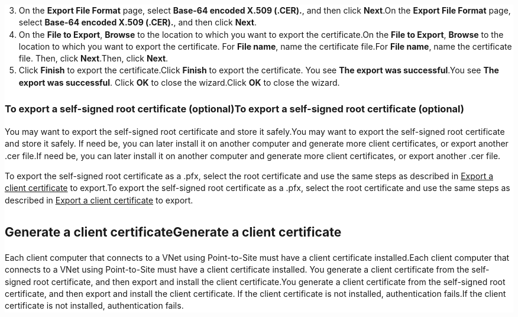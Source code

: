 3. <span data-ttu-id="da8e5-127">On the **Export File Format** page, select **Base-64 encoded X.509 (.CER).**, and then click **Next**.</span><span class="sxs-lookup"><span data-stu-id="da8e5-127">On the **Export File Format** page, select **Base-64 encoded X.509 (.CER).**, and then click **Next**.</span></span> 
4. <span data-ttu-id="da8e5-128">On the **File to Export**, **Browse** to the location to which you want to export the certificate.</span><span class="sxs-lookup"><span data-stu-id="da8e5-128">On the **File to Export**, **Browse** to the location to which you want to export the certificate.</span></span> <span data-ttu-id="da8e5-129">For **File name**, name the certificate file.</span><span class="sxs-lookup"><span data-stu-id="da8e5-129">For **File name**, name the certificate file.</span></span> <span data-ttu-id="da8e5-130">Then, click **Next**.</span><span class="sxs-lookup"><span data-stu-id="da8e5-130">Then, click **Next**.</span></span>
5. <span data-ttu-id="da8e5-131">Click **Finish** to export the certificate.</span><span class="sxs-lookup"><span data-stu-id="da8e5-131">Click **Finish** to export the certificate.</span></span> <span data-ttu-id="da8e5-132">You see **The export was successful**.</span><span class="sxs-lookup"><span data-stu-id="da8e5-132">You see **The export was successful**.</span></span> <span data-ttu-id="da8e5-133">Click **OK** to close the wizard.</span><span class="sxs-lookup"><span data-stu-id="da8e5-133">Click **OK** to close the wizard.</span></span>

### <a name="to-export-a-self-signed-root-certificate-optional"></a><span data-ttu-id="da8e5-134">To export a self-signed root certificate (optional)</span><span class="sxs-lookup"><span data-stu-id="da8e5-134">To export a self-signed root certificate (optional)</span></span>
<span data-ttu-id="da8e5-135">You may want to export the self-signed root certificate and store it safely.</span><span class="sxs-lookup"><span data-stu-id="da8e5-135">You may want to export the self-signed root certificate and store it safely.</span></span> <span data-ttu-id="da8e5-136">If need be, you can later install it on another computer and generate more client certificates, or export another .cer file.</span><span class="sxs-lookup"><span data-stu-id="da8e5-136">If need be, you can later install it on another computer and generate more client certificates, or export another .cer file.</span></span>

<span data-ttu-id="da8e5-137">To export the self-signed root certificate as a .pfx, select the root certificate and use the same steps as described in [Export a client certificate](#clientexport) to export.</span><span class="sxs-lookup"><span data-stu-id="da8e5-137">To export the self-signed root certificate as a .pfx, select the root certificate and use the same steps as described in [Export a client certificate](#clientexport) to export.</span></span>

## <a name="clientcert"></a><span data-ttu-id="da8e5-138">Generate a client certificate</span><span class="sxs-lookup"><span data-stu-id="da8e5-138">Generate a client certificate</span></span>

<span data-ttu-id="da8e5-139">Each client computer that connects to a VNet using Point-to-Site must have a client certificate installed.</span><span class="sxs-lookup"><span data-stu-id="da8e5-139">Each client computer that connects to a VNet using Point-to-Site must have a client certificate installed.</span></span> <span data-ttu-id="da8e5-140">You generate a client certificate from the self-signed root certificate, and then export and install the client certificate.</span><span class="sxs-lookup"><span data-stu-id="da8e5-140">You generate a client certificate from the self-signed root certificate, and then export and install the client certificate.</span></span> <span data-ttu-id="da8e5-141">If the client certificate is not installed, authentication fails.</span><span class="sxs-lookup"><span data-stu-id="da8e5-141">If the client certificate is not installed, authentication fails.</span></span> 
